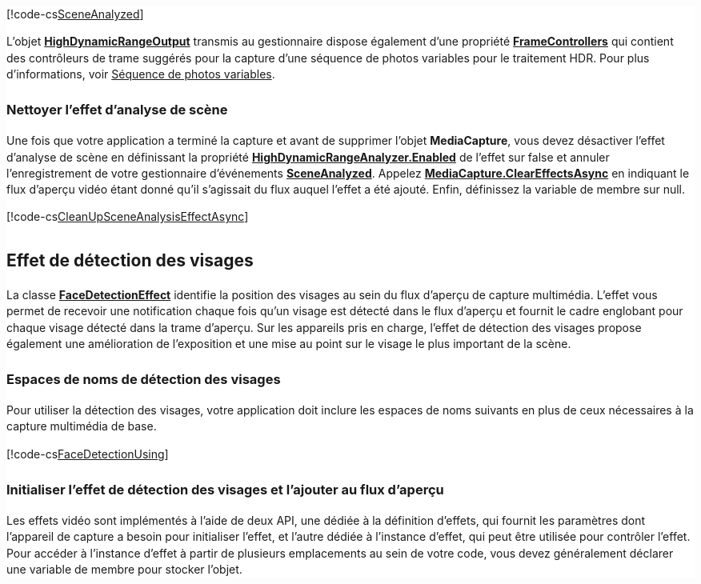[!code-cs[SceneAnalyzed](./code/BasicMediaCaptureWin10/cs/MainPage.xaml.cs#SnippetSceneAnalyzed)]

L’objet [**HighDynamicRangeOutput**](https://docs.microsoft.com/uwp/api/Windows.Media.Core.HighDynamicRangeOutput) transmis au gestionnaire dispose également d’une propriété [**FrameControllers**](https://docs.microsoft.com/uwp/api/windows.media.core.highdynamicrangeoutput.framecontrollers) qui contient des contrôleurs de trame suggérés pour la capture d’une séquence de photos variables pour le traitement HDR. Pour plus d’informations, voir [Séquence de photos variables](variable-photo-sequence.md).

### <a name="clean-up-the-scene-analysis-effect"></a>Nettoyer l’effet d’analyse de scène

Une fois que votre application a terminé la capture et avant de supprimer l’objet **MediaCapture**, vous devez désactiver l’effet d’analyse de scène en définissant la propriété [**HighDynamicRangeAnalyzer.Enabled**](https://docs.microsoft.com/uwp/api/windows.media.core.highdynamicrangecontrol.enabled) de l’effet sur false et annuler l’enregistrement de votre gestionnaire d’événements [**SceneAnalyzed**](https://docs.microsoft.com/uwp/api/windows.media.core.sceneanalysiseffect.sceneanalyzed). Appelez [**MediaCapture.ClearEffectsAsync**](https://docs.microsoft.com/uwp/api/windows.media.capture.mediacapture.cleareffectsasync) en indiquant le flux d’aperçu vidéo étant donné qu’il s’agissait du flux auquel l’effet a été ajouté. Enfin, définissez la variable de membre sur null.

[!code-cs[CleanUpSceneAnalysisEffectAsync](./code/BasicMediaCaptureWin10/cs/MainPage.xaml.cs#SnippetCleanUpSceneAnalysisEffectAsync)]

## <a name="face-detection-effect"></a>Effet de détection des visages

La classe [**FaceDetectionEffect**](https://docs.microsoft.com/uwp/api/Windows.Media.Core.FaceDetectionEffect) identifie la position des visages au sein du flux d’aperçu de capture multimédia. L’effet vous permet de recevoir une notification chaque fois qu’un visage est détecté dans le flux d’aperçu et fournit le cadre englobant pour chaque visage détecté dans la trame d’aperçu. Sur les appareils pris en charge, l’effet de détection des visages propose également une amélioration de l’exposition et une mise au point sur le visage le plus important de la scène.

### <a name="face-detection-namespaces"></a>Espaces de noms de détection des visages

Pour utiliser la détection des visages, votre application doit inclure les espaces de noms suivants en plus de ceux nécessaires à la capture multimédia de base.

[!code-cs[FaceDetectionUsing](./code/BasicMediaCaptureWin10/cs/MainPage.xaml.cs#SnippetFaceDetectionUsing)]

### <a name="initialize-the-face-detection-effect-and-add-it-to-the-preview-stream"></a>Initialiser l’effet de détection des visages et l’ajouter au flux d’aperçu

Les effets vidéo sont implémentés à l’aide de deux API, une dédiée à la définition d’effets, qui fournit les paramètres dont l’appareil de capture a besoin pour initialiser l’effet, et l’autre dédiée à l’instance d’effet, qui peut être utilisée pour contrôler l’effet. Pour accéder à l’instance d’effet à partir de plusieurs emplacements au sein de votre code, vous devez généralement déclarer une variable de membre pour stocker l’objet.
